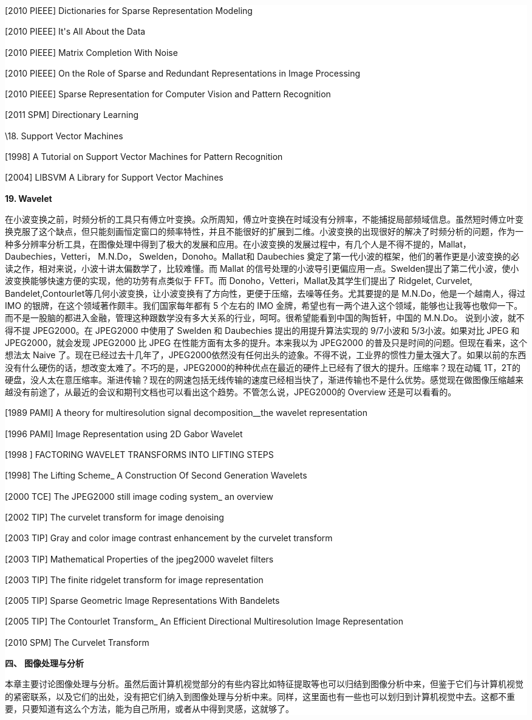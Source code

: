 [2010 PIEEE] Dictionaries for Sparse Representation Modeling

[2010 PIEEE] It's All About the Data

[2010 PIEEE] Matrix Completion With Noise

[2010 PIEEE] On the Role of Sparse and Redundant Representations in Image Processing

[2010 PIEEE] Sparse Representation for Computer Vision and Pattern Recognition

[2011 SPM] Directionary Learning

\18. Support Vector Machines

[1998] A Tutorial on Support Vector Machines for Pattern Recognition

[2004] LIBSVM A Library for Support Vector Machines

**19. Wavelet**

在小波变换之前，时频分析的工具只有傅立叶变换。众所周知，傅立叶变换在时域没有分辨率，不能捕捉局部频域信息。虽然短时傅立叶变换克服了这个缺点，但只能刻画恒定窗口的频率特性，并且不能很好的扩展到二维。小波变换的出现很好的解决了时频分析的问题，作为一种多分辨率分析工具，在图像处理中得到了极大的发展和应用。在小波变换的发展过程中，有几个人是不得不提的，Mallat， Daubechies，Vetteri， M.N.Do， Swelden，Donoho。Mallat和 Daubechies 奠定了第一代小波的框架，他们的著作更是小波变换的必读之作，相对来说，小波十讲太偏数学了，比较难懂。而 Mallat 的信号处理的小波导引更偏应用一点。Swelden提出了第二代小波，使小波变换能够快速方便的实现，他的功劳有点类似于 FFT。而 Donoho，Vetteri，Mallat及其学生们提出了 Ridgelet, Curvelet, Bandelet,Contourlet等几何小波变换，让小波变换有了方向性，更便于压缩，去噪等任务。尤其要提的是 M.N.Do，他是一个越南人，得过 IMO 的银牌，在这个领域著作颇丰。我们国家每年都有 5 个左右的 IMO 金牌，希望也有一两个进入这个领域，能够也让我等也敬仰一下。而不是一股脑的都进入金融，管理这种跟数学没有多大关系的行业，呵呵。很希望能看到中国的陶哲轩，中国的 M.N.Do。
 说到小波，就不得不提 JPEG2000。在 JPEG2000 中使用了 Swelden 和 Daubechies 提出的用提升算法实现的 9/7小波和 5/3小波。如果对比 JPEG 和 JPEG2000，就会发现 JPEG2000 比 JPEG 在性能方面有太多的提升。本来我以为 JPEG2000 的普及只是时间的问题。但现在看来，这个想法太 Naive 了。现在已经过去十几年了，JPEG2000依然没有任何出头的迹象。不得不说，工业界的惯性力量太强大了。如果以前的东西没有什么硬伤的话，想改变太难了。不巧的是，JPEG2000的种种优点在最近的硬件上已经有了很大的提升。压缩率？现在动辄 1T，2T的硬盘，没人太在意压缩率。渐进传输？现在的网速包括无线传输的速度已经相当快了，渐进传输也不是什么优势。感觉现在做图像压缩越来越没有前途了，从最近的会议和期刊文档也可以看出这个趋势。不管怎么说，JPEG2000的 Overview 还是可以看看的。

[1989 PAMI] A theory for multiresolution signal decomposition__the wavelet representation

[1996 PAMI] Image Representation using 2D Gabor Wavelet

[1998 ] FACTORING WAVELET TRANSFORMS INTO LIFTING STEPS

[1998] The Lifting Scheme_ A Construction Of Second Generation Wavelets

[2000 TCE] The JPEG2000 still image coding system_ an overview

[2002 TIP] The curvelet transform for image denoising

[2003 TIP] Gray and color image contrast enhancement by the curvelet transform

[2003 TIP] Mathematical Properties of the jpeg2000 wavelet filters

[2003 TIP] The finite ridgelet transform for image representation

[2005 TIP] Sparse Geometric Image Representations With Bandelets

[2005 TIP] The Contourlet Transform_ An Efficient Directional Multiresolution Image Representation

[2010 SPM] The Curvelet Transform





**四、** **图像处理与分析**

本章主要讨论图像处理与分析。虽然后面计算机视觉部分的有些内容比如特征提取等也可以归结到图像分析中来，但鉴于它们与计算机视觉的紧密联系，以及它们的出处，没有把它们纳入到图像处理与分析中来。同样，这里面也有一些也可以划归到计算机视觉中去。这都不重要，只要知道有这么个方法，能为自己所用，或者从中得到灵感，这就够了。
